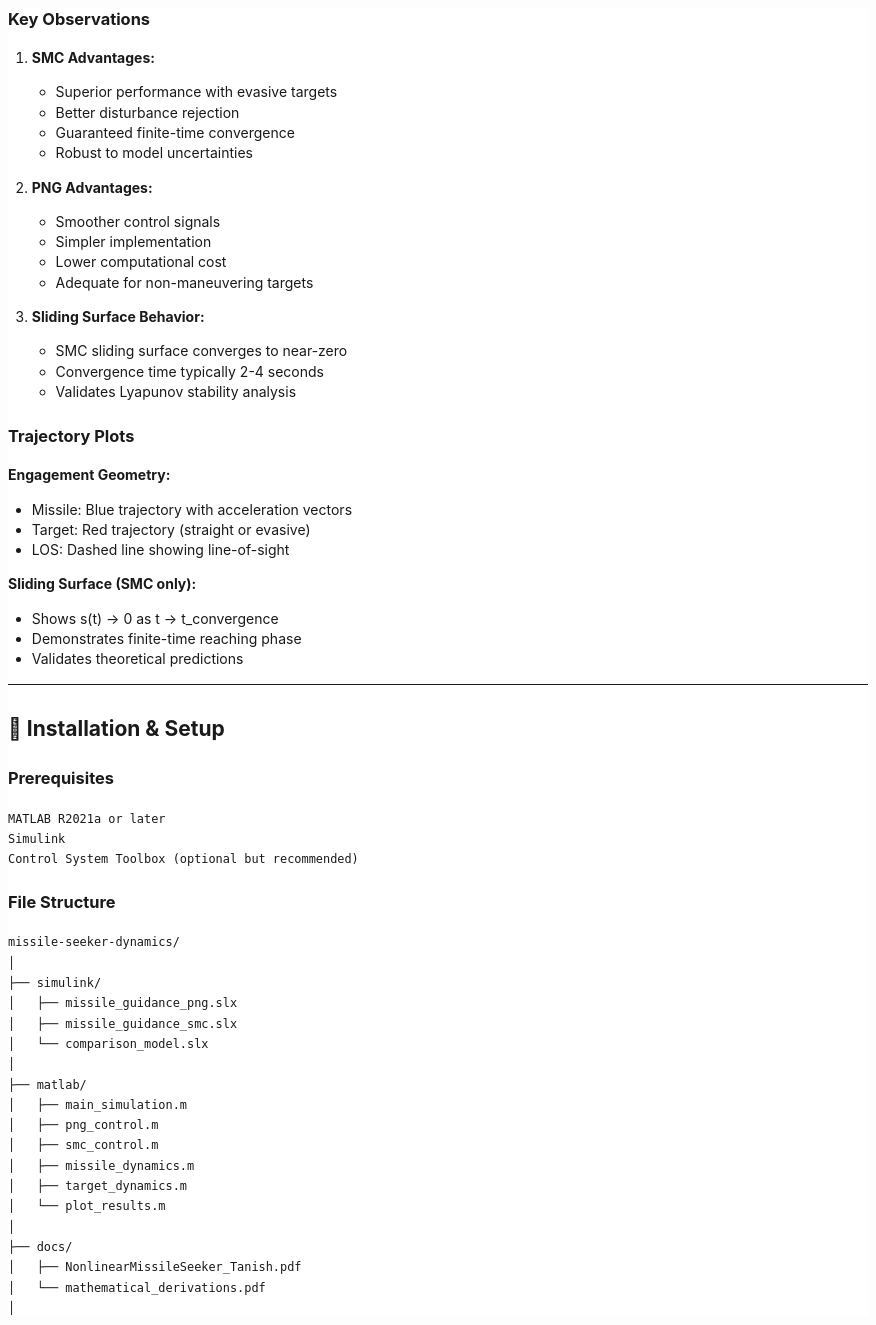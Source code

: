 ### Key Observations

1. **SMC Advantages:**
   - Superior performance with evasive targets
   - Better disturbance rejection
   - Guaranteed finite-time convergence
   - Robust to model uncertainties

2. **PNG Advantages:**
   - Smoother control signals
   - Simpler implementation
   - Lower computational cost
   - Adequate for non-maneuvering targets

3. **Sliding Surface Behavior:**
   - SMC sliding surface converges to near-zero
   - Convergence time typically 2-4 seconds
   - Validates Lyapunov stability analysis

### Trajectory Plots

**Engagement Geometry:**
- Missile: Blue trajectory with acceleration vectors
- Target: Red trajectory (straight or evasive)
- LOS: Dashed line showing line-of-sight

**Sliding Surface (SMC only):**
- Shows s(t) → 0 as t → t_convergence
- Demonstrates finite-time reaching phase
- Validates theoretical predictions

---

## 🚀 Installation & Setup

### Prerequisites

```
MATLAB R2021a or later
Simulink
Control System Toolbox (optional but recommended)
```

### File Structure

```
missile-seeker-dynamics/
│
├── simulink/
│   ├── missile_guidance_png.slx
│   ├── missile_guidance_smc.slx
│   └── comparison_model.slx
│
├── matlab/
│   ├── main_simulation.m
│   ├── png_control.m
│   ├── smc_control.m
│   ├── missile_dynamics.m
│   ├── target_dynamics.m
│   └── plot_results.m
│
├── docs/
│   ├── NonlinearMissileSeeker_Tanish.pdf
│   └── mathematical_derivations.pdf
│
```